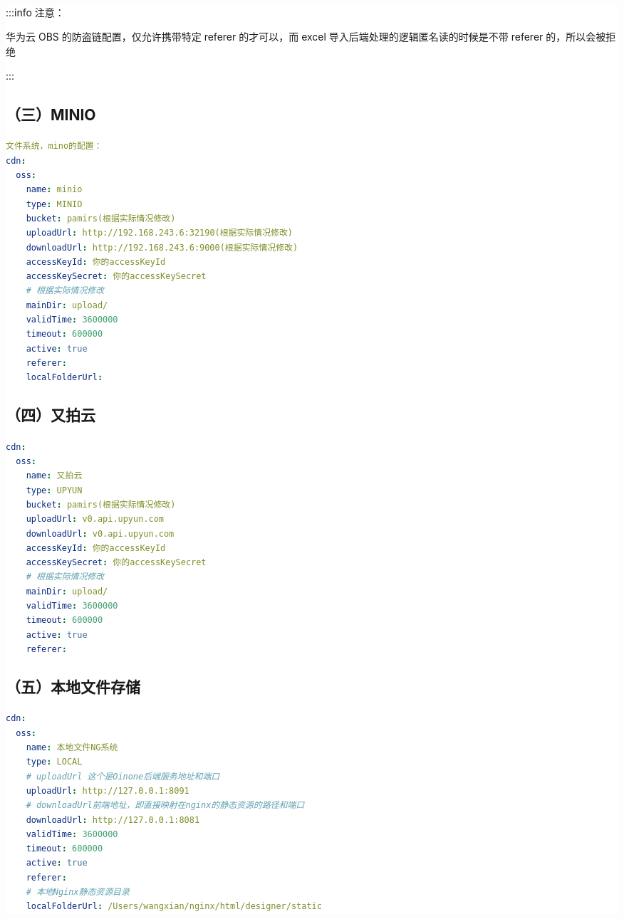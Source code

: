 :::info 注意：

华为云 OBS 的防盗链配置，仅允许携带特定 referer 的才可以，而 excel 导入后端处理的逻辑匿名读的时候是不带 referer 的，所以会被拒绝

:::

## （三）MINIO
```yaml
文件系统，mino的配置：
cdn:
  oss:
    name: minio
    type: MINIO
    bucket: pamirs(根据实际情况修改)
    uploadUrl: http://192.168.243.6:32190(根据实际情况修改)
    downloadUrl: http://192.168.243.6:9000(根据实际情况修改)
    accessKeyId: 你的accessKeyId
    accessKeySecret: 你的accessKeySecret
    # 根据实际情况修改
    mainDir: upload/
    validTime: 3600000
    timeout: 600000
    active: true
    referer:
    localFolderUrl:
```

## （四）又拍云
```yaml
cdn:
  oss:
    name: 又拍云
    type: UPYUN
    bucket: pamirs(根据实际情况修改)
    uploadUrl: v0.api.upyun.com
    downloadUrl: v0.api.upyun.com
    accessKeyId: 你的accessKeyId
    accessKeySecret: 你的accessKeySecret
    # 根据实际情况修改
    mainDir: upload/
    validTime: 3600000
    timeout: 600000
    active: true
    referer:
```

## （五）本地文件存储
```yaml
cdn:
  oss:
    name: 本地文件NG系统
    type: LOCAL
    # uploadUrl 这个是Oinone后端服务地址和端口
    uploadUrl: http://127.0.0.1:8091
    # downloadUrl前端地址，即直接映射在nginx的静态资源的路径和端口
    downloadUrl: http://127.0.0.1:8081
    validTime: 3600000
    timeout: 600000
    active: true
    referer:
    # 本地Nginx静态资源目录
    localFolderUrl: /Users/wangxian/nginx/html/designer/static
```
